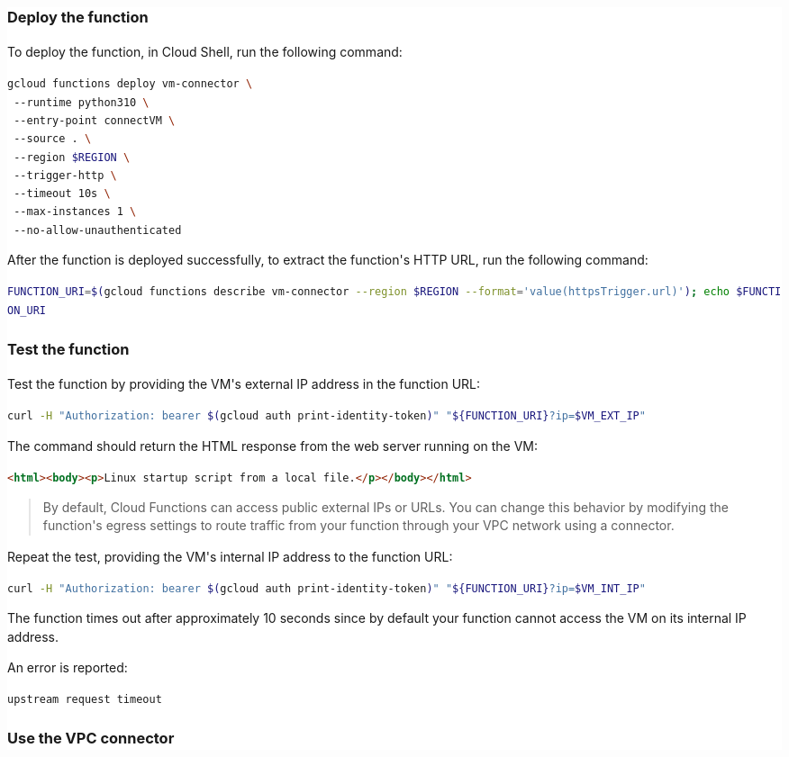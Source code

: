 ### Deploy the function

To deploy the function, in Cloud Shell, run the following command:

```bash
gcloud functions deploy vm-connector \ 
 --runtime python310 \ 
 --entry-point connectVM \ 
 --source . \ 
 --region $REGION \ 
 --trigger-http \ 
 --timeout 10s \ 
 --max-instances 1 \ 
 --no-allow-unauthenticated
```

After the function is deployed successfully, to extract the function's HTTP URL, run the following command:

```bash
FUNCTION_URI=$(gcloud functions describe vm-connector --region $REGION --format='value(httpsTrigger.url)'); echo $FUNCTION_URI
```

### Test the function

Test the function by providing the VM's external IP address in the function URL:

```bash
curl -H "Authorization: bearer $(gcloud auth print-identity-token)" "${FUNCTION_URI}?ip=$VM_EXT_IP"
```

The command should return the HTML response from the web server running on the VM:

```html
<html><body><p>Linux startup script from a local file.</p></body></html>
```

> By default, Cloud Functions can access public external IPs or URLs. You can change this behavior by modifying the function's egress settings to route traffic from your function through your VPC network using a connector.

Repeat the test, providing the VM's internal IP address to the function URL:

```bash
curl -H "Authorization: bearer $(gcloud auth print-identity-token)" "${FUNCTION_URI}?ip=$VM_INT_IP"
```

The function times out after approximately 10 seconds since by default your function cannot access the VM on its internal IP address.

An error is reported:

```bash
upstream request timeout
```

### Use the VPC connector
